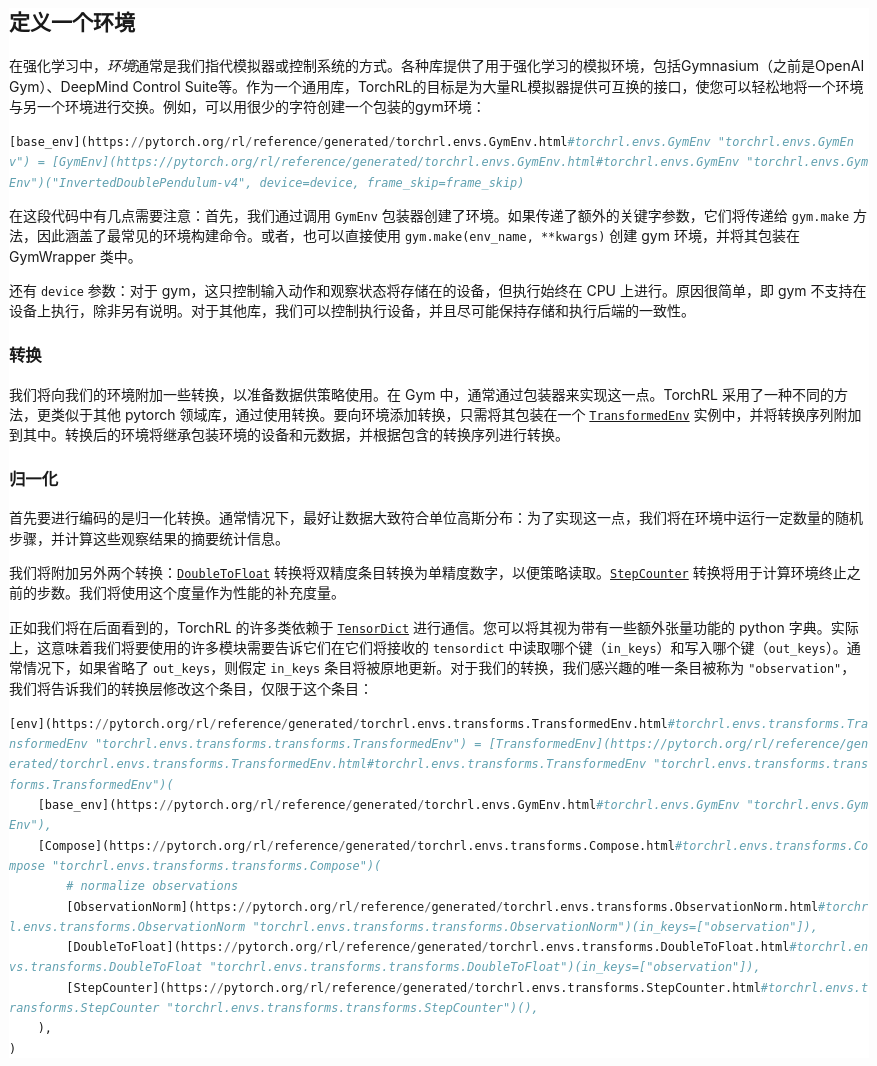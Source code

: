 ## 定义一个环境

在强化学习中，*环境*通常是我们指代模拟器或控制系统的方式。各种库提供了用于强化学习的模拟环境，包括Gymnasium（之前是OpenAI Gym）、DeepMind Control Suite等。作为一个通用库，TorchRL的目标是为大量RL模拟器提供可互换的接口，使您可以轻松地将一个环境与另一个环境进行交换。例如，可以用很少的字符创建一个包装的gym环境：

```py
[base_env](https://pytorch.org/rl/reference/generated/torchrl.envs.GymEnv.html#torchrl.envs.GymEnv "torchrl.envs.GymEnv") = [GymEnv](https://pytorch.org/rl/reference/generated/torchrl.envs.GymEnv.html#torchrl.envs.GymEnv "torchrl.envs.GymEnv")("InvertedDoublePendulum-v4", device=device, frame_skip=frame_skip) 
```

在这段代码中有几点需要注意：首先，我们通过调用 `GymEnv` 包装器创建了环境。如果传递了额外的关键字参数，它们将传递给 `gym.make` 方法，因此涵盖了最常见的环境构建命令。或者，也可以直接使用 `gym.make(env_name, **kwargs)` 创建 gym 环境，并将其包装在 GymWrapper 类中。

还有 `device` 参数：对于 gym，这只控制输入动作和观察状态将存储在的设备，但执行始终在 CPU 上进行。原因很简单，即 gym 不支持在设备上执行，除非另有说明。对于其他库，我们可以控制执行设备，并且尽可能保持存储和执行后端的一致性。

### 转换

我们将向我们的环境附加一些转换，以准备数据供策略使用。在 Gym 中，通常通过包装器来实现这一点。TorchRL 采用了一种不同的方法，更类似于其他 pytorch 领域库，通过使用转换。要向环境添加转换，只需将其包装在一个 [`TransformedEnv`](https://pytorch.org/rl/reference/generated/torchrl.envs.transforms.TransformedEnv.html#torchrl.envs.transforms.TransformedEnv "(在 torchrl vmain (0.4.0 ))") 实例中，并将转换序列附加到其中。转换后的环境将继承包装环境的设备和元数据，并根据包含的转换序列进行转换。

### 归一化

首先要进行编码的是归一化转换。通常情况下，最好让数据大致符合单位高斯分布：为了实现这一点，我们将在环境中运行一定数量的随机步骤，并计算这些观察结果的摘要统计信息。

我们将附加另外两个转换：[`DoubleToFloat`](https://pytorch.org/rl/reference/generated/torchrl.envs.transforms.DoubleToFloat.html#torchrl.envs.transforms.DoubleToFloat "(在 torchrl vmain (0.4.0 ))") 转换将双精度条目转换为单精度数字，以便策略读取。[`StepCounter`](https://pytorch.org/rl/reference/generated/torchrl.envs.transforms.StepCounter.html#torchrl.envs.transforms.StepCounter "(在 torchrl vmain (0.4.0 ))") 转换将用于计算环境终止之前的步数。我们将使用这个度量作为性能的补充度量。

正如我们将在后面看到的，TorchRL 的许多类依赖于 [`TensorDict`](https://pytorch.org/tensordict/reference/generated/tensordict.TensorDict.html#tensordict.TensorDict "(在 tensordict vmain (0.4.0 ))") 进行通信。您可以将其视为带有一些额外张量功能的 python 字典。实际上，这意味着我们将要使用的许多模块需要告诉它们在它们将接收的 `tensordict` 中读取哪个键（`in_keys`）和写入哪个键（`out_keys`）。通常情况下，如果省略了 `out_keys`，则假定 `in_keys` 条目将被原地更新。对于我们的转换，我们感兴趣的唯一条目被称为 `"observation"`，我们将告诉我们的转换层修改这个条目，仅限于这个条目：

```py
[env](https://pytorch.org/rl/reference/generated/torchrl.envs.transforms.TransformedEnv.html#torchrl.envs.transforms.TransformedEnv "torchrl.envs.transforms.transforms.TransformedEnv") = [TransformedEnv](https://pytorch.org/rl/reference/generated/torchrl.envs.transforms.TransformedEnv.html#torchrl.envs.transforms.TransformedEnv "torchrl.envs.transforms.transforms.TransformedEnv")(
    [base_env](https://pytorch.org/rl/reference/generated/torchrl.envs.GymEnv.html#torchrl.envs.GymEnv "torchrl.envs.GymEnv"),
    [Compose](https://pytorch.org/rl/reference/generated/torchrl.envs.transforms.Compose.html#torchrl.envs.transforms.Compose "torchrl.envs.transforms.transforms.Compose")(
        # normalize observations
        [ObservationNorm](https://pytorch.org/rl/reference/generated/torchrl.envs.transforms.ObservationNorm.html#torchrl.envs.transforms.ObservationNorm "torchrl.envs.transforms.transforms.ObservationNorm")(in_keys=["observation"]),
        [DoubleToFloat](https://pytorch.org/rl/reference/generated/torchrl.envs.transforms.DoubleToFloat.html#torchrl.envs.transforms.DoubleToFloat "torchrl.envs.transforms.transforms.DoubleToFloat")(in_keys=["observation"]),
        [StepCounter](https://pytorch.org/rl/reference/generated/torchrl.envs.transforms.StepCounter.html#torchrl.envs.transforms.StepCounter "torchrl.envs.transforms.transforms.StepCounter")(),
    ),
) 
```
